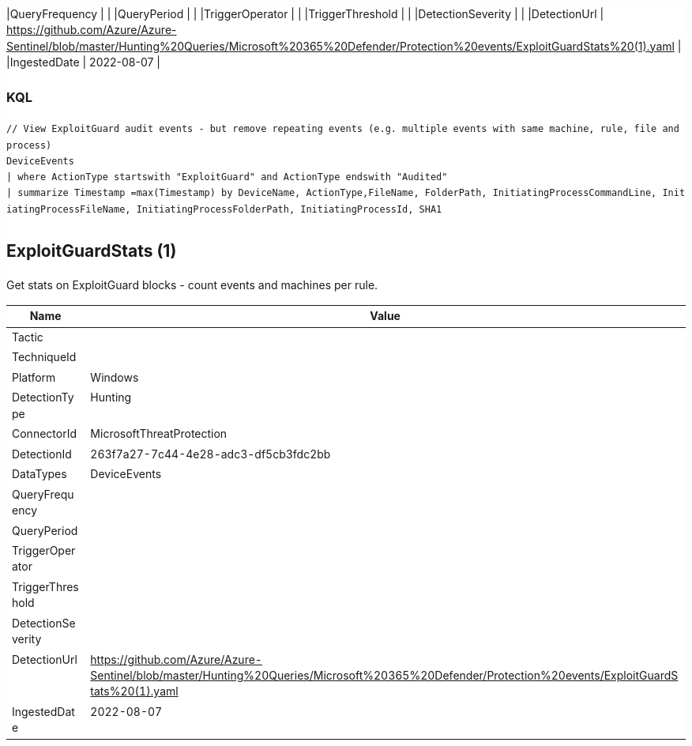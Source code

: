 |QueryFrequency |  |
|QueryPeriod |  |
|TriggerOperator |  |
|TriggerThreshold |  |
|DetectionSeverity |  |
|DetectionUrl | https://github.com/Azure/Azure-Sentinel/blob/master/Hunting%20Queries/Microsoft%20365%20Defender/Protection%20events/ExploitGuardStats%20(1).yaml |
|IngestedDate | 2022-08-07 |

### KQL
```kql
// View ExploitGuard audit events - but remove repeating events (e.g. multiple events with same machine, rule, file and process)
DeviceEvents
| where ActionType startswith "ExploitGuard" and ActionType endswith "Audited"
| summarize Timestamp =max(Timestamp) by DeviceName, ActionType,FileName, FolderPath, InitiatingProcessCommandLine, InitiatingProcessFileName, InitiatingProcessFolderPath, InitiatingProcessId, SHA1 

```

## ExploitGuardStats (1)

Get stats on ExploitGuard blocks - count events and machines per rule.

|Name | Value |
| --- | --- |
|Tactic | |
|TechniqueId | |
|Platform | Windows|
|DetectionType | Hunting |
|ConnectorId | MicrosoftThreatProtection |
|DetectionId | 263f7a27-7c44-4e28-adc3-df5cb3fdc2bb |
|DataTypes | DeviceEvents |
|QueryFrequency |  |
|QueryPeriod |  |
|TriggerOperator |  |
|TriggerThreshold |  |
|DetectionSeverity |  |
|DetectionUrl | https://github.com/Azure/Azure-Sentinel/blob/master/Hunting%20Queries/Microsoft%20365%20Defender/Protection%20events/ExploitGuardStats%20(1).yaml |
|IngestedDate | 2022-08-07 |
